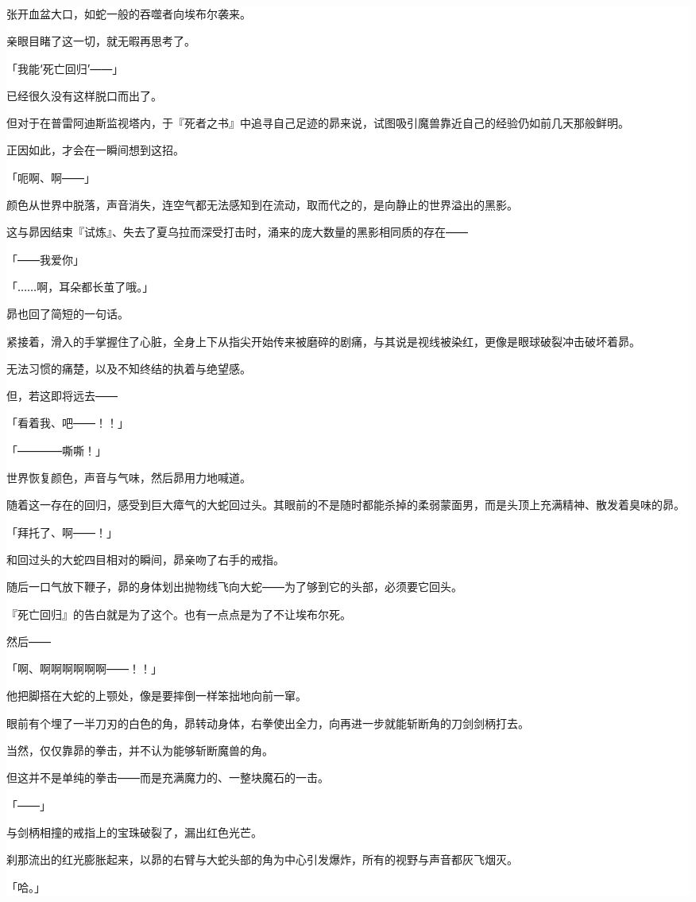 张开血盆大口，如蛇一般的吞噬者向埃布尔袭来。

亲眼目睹了这一切，就无暇再思考了。

「我能‘死亡回归’——」

已经很久没有这样脱口而出了。

但对于在普雷阿迪斯监视塔内，于『死者之书』中追寻自己足迹的昴来说，试图吸引魔兽靠近自己的经验仍如前几天那般鲜明。

正因如此，才会在一瞬间想到这招。

「呃啊、啊——」

颜色从世界中脱落，声音消失，连空气都无法感知到在流动，取而代之的，是向静止的世界溢出的黑影。

这与昴因结束『试炼』、失去了夏乌拉而深受打击时，涌来的庞大数量的黑影相同质的存在——

「——我爱你」

「……啊，耳朵都长茧了哦。」

昴也回了简短的一句话。

紧接着，滑入的手掌握住了心脏，全身上下从指尖开始传来被磨碎的剧痛，与其说是视线被染红，更像是眼球破裂冲击破坏着昴。

无法习惯的痛楚，以及不知终结的执着与绝望感。

但，若这即将远去——

「看着我、吧——！！」

「————嘶嘶！」

世界恢复颜色，声音与气味，然后昴用力地喊道。

随着这一存在的回归，感受到巨大瘴气的大蛇回过头。其眼前的不是随时都能杀掉的柔弱蒙面男，而是头顶上充满精神、散发着臭味的昴。

「拜托了、啊——！」

和回过头的大蛇四目相对的瞬间，昴亲吻了右手的戒指。

随后一口气放下鞭子，昴的身体划出抛物线飞向大蛇——为了够到它的头部，必须要它回头。

『死亡回归』的告白就是为了这个。也有一点点是为了不让埃布尔死。

然后——

「啊、啊啊啊啊啊啊——！！」

他把脚搭在大蛇的上颚处，像是要摔倒一样笨拙地向前一窜。

眼前有个埋了一半刀刃的白色的角，昴转动身体，右拳使出全力，向再进一步就能斩断角的刀剑剑柄打去。

当然，仅仅靠昴的拳击，并不认为能够斩断魔兽的角。

但这并不是单纯的拳击——而是充满魔力的、一整块魔石的一击。

「——」

与剑柄相撞的戒指上的宝珠破裂了，漏出红色光芒。

刹那流出的红光膨胀起来，以昴的右臂与大蛇头部的角为中心引发爆炸，所有的视野与声音都灰飞烟灭。

「哈。」
